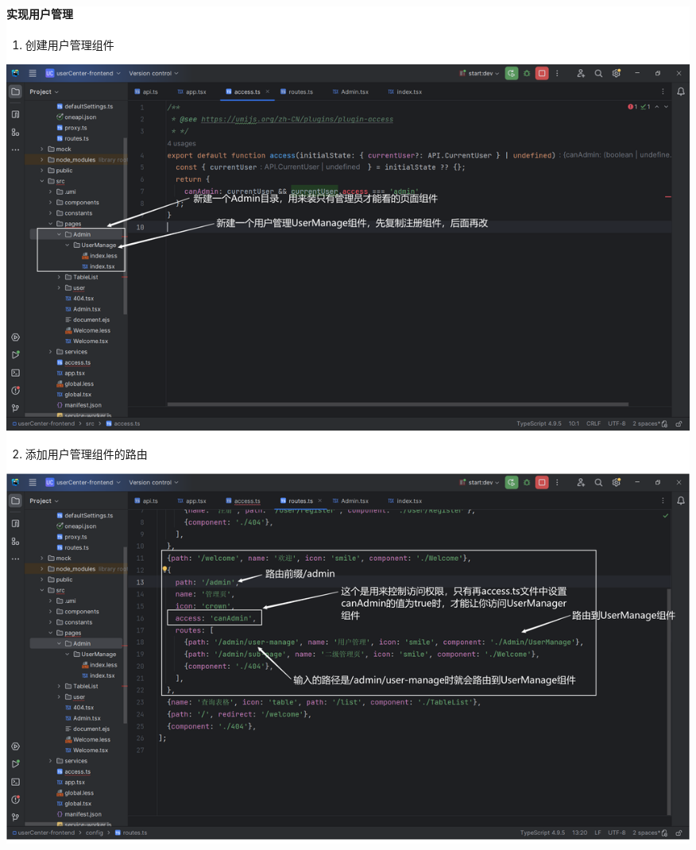 
#### 实现用户管理

1. 创建用户管理组件

![image-20230829164933329](assets/image-20230829164933329.png)

2. 添加用户管理组件的路由

![image-20230829165641589](assets/image-20230829165641589.png)
